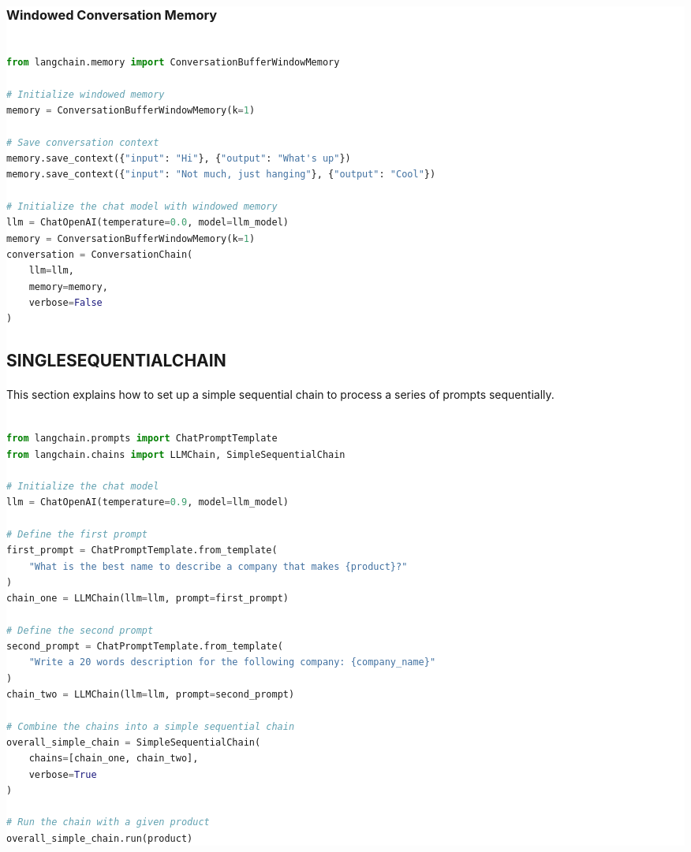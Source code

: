 ### Windowed Conversation Memory

```python

from langchain.memory import ConversationBufferWindowMemory

# Initialize windowed memory
memory = ConversationBufferWindowMemory(k=1)

# Save conversation context
memory.save_context({"input": "Hi"}, {"output": "What's up"})
memory.save_context({"input": "Not much, just hanging"}, {"output": "Cool"})

# Initialize the chat model with windowed memory
llm = ChatOpenAI(temperature=0.0, model=llm_model)
memory = ConversationBufferWindowMemory(k=1)
conversation = ConversationChain(
    llm=llm, 
    memory=memory,
    verbose=False
)
```

## SINGLESEQUENTIALCHAIN
This section explains how to set up a simple sequential chain to process a series of prompts sequentially.

```python

from langchain.prompts import ChatPromptTemplate
from langchain.chains import LLMChain, SimpleSequentialChain

# Initialize the chat model
llm = ChatOpenAI(temperature=0.9, model=llm_model)

# Define the first prompt
first_prompt = ChatPromptTemplate.from_template(
    "What is the best name to describe a company that makes {product}?"
)
chain_one = LLMChain(llm=llm, prompt=first_prompt)

# Define the second prompt
second_prompt = ChatPromptTemplate.from_template(
    "Write a 20 words description for the following company: {company_name}"
)
chain_two = LLMChain(llm=llm, prompt=second_prompt)

# Combine the chains into a simple sequential chain
overall_simple_chain = SimpleSequentialChain(
    chains=[chain_one, chain_two],
    verbose=True
)

# Run the chain with a given product
overall_simple_chain.run(product)
```
